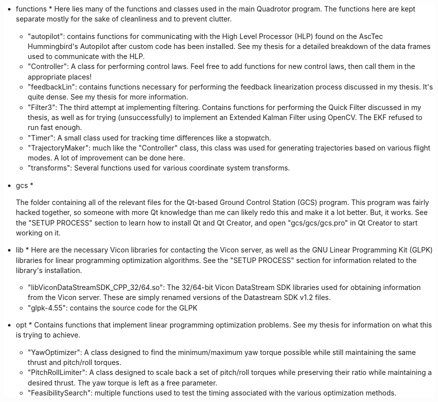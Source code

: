  * functions *
	Here lies many of the functions and classes used in the main Quadrotor program. The
	functions here are kept separate mostly for the sake of cleanliness and to prevent
	clutter. 
	
	- "autopilot": contains functions for communicating with the High Level Processor 
		(HLP) found on the AscTec Hummingbird's Autopilot after custom code has been 
		installed. See my thesis for a detailed breakdown of the data frames used to
		communicate with the HLP.
	- "Controller": A class for performing control laws. Feel free to add functions for
		new control laws, then call them in the appropriate places!
	- "feedbackLin": contains functions necessary for performing the feedback
		linearization process discussed in my thesis. It's quite dense. See my thesis
		for more information.
	- "Filter3": The third attempt at implementing filtering. Contains functions for
		performing the Quick Filter discussed in my thesis, as well as for trying 
		(unsuccessfully) to implement an Extended Kalman Filter using OpenCV. The EKF
		refused to run fast enough. 
	- "Timer": A small class used for tracking time differences like a stopwatch. 
	- "TrajectoryMaker": much like the "Controller" class, this class was used for
		generating trajectories based on various flight modes. A lot of improvement can
		be done here.
	- "transforms": Several functions used for various coordinate system transforms.


 * gcs *

	The folder containing all of the relevant files for the Qt-based Ground Control
	Station (GCS) program. This program was fairly hacked together, so someone with more
	Qt knowledge than me can likely redo this and make it a lot better. But, it works.
	See the "SETUP PROCESS" section to learn how to install Qt and Qt Creator, and open
	"gcs/gcs/gcs.pro" in Qt Creator to start working on it.


 * lib *
	Here are the necessary Vicon libraries for contacting the Vicon server, as well as
	the GNU Linear Programming Kit (GLPK) libraries for linear programming 
	optimization algorithms. See the "SETUP PROCESS" section for information related to
	the library's installation.

	- "libViconDataStreamSDK_CPP_32/64.so": The 32/64-bit Vicon DataStream SDK libraries
		used for obtaining information from the Vicon server. These are simply
		renamed versions of the Datastream SDK v1.2 files.
	- "glpk-4.55": contains the source code for the GLPK 


 * opt *
	Contains functions that implement linear programming optimization problems. See my 
	thesis for information on what this is trying to achieve. 
	 
	- "YawOptimizer": A class designed to find the minimum/maximum yaw torque possible
		while still maintaining the same thrust and pitch/roll torques.
	- "PitchRollLimiter": A class designed to scale back a set of pitch/roll torques
		while preserving their ratio while maintaining a desired thrust. The yaw torque
		is left as a free parameter.
	- "FeasibilitySearch": multiple functions used to test the timing associated with the
		various optimization methods. 

